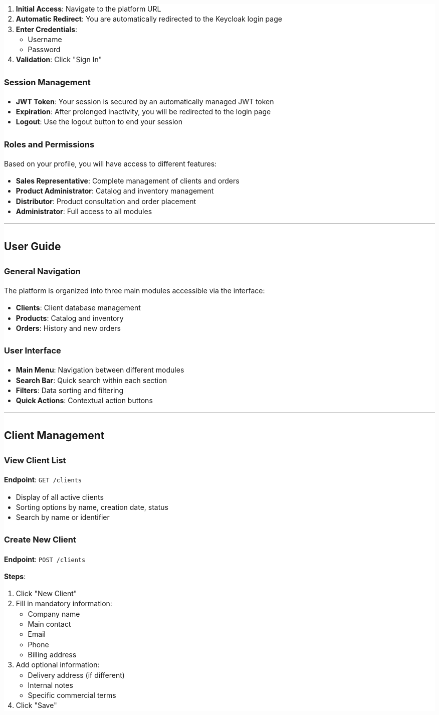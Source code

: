 1. **Initial Access**: Navigate to the platform URL
2. **Automatic Redirect**: You are automatically redirected to the Keycloak login page
3. **Enter Credentials**:
   - Username
   - Password
4. **Validation**: Click "Sign In"

### Session Management
- **JWT Token**: Your session is secured by an automatically managed JWT token
- **Expiration**: After prolonged inactivity, you will be redirected to the login page
- **Logout**: Use the logout button to end your session

### Roles and Permissions
Based on your profile, you will have access to different features:
- **Sales Representative**: Complete management of clients and orders
- **Product Administrator**: Catalog and inventory management
- **Distributor**: Product consultation and order placement
- **Administrator**: Full access to all modules

---

## User Guide

### General Navigation
The platform is organized into three main modules accessible via the interface:
- **Clients**: Client database management
- **Products**: Catalog and inventory
- **Orders**: History and new orders

### User Interface
- **Main Menu**: Navigation between different modules
- **Search Bar**: Quick search within each section
- **Filters**: Data sorting and filtering
- **Quick Actions**: Contextual action buttons

---

## Client Management

### View Client List
**Endpoint**: `GET /clients`
- Display of all active clients
- Sorting options by name, creation date, status
- Search by name or identifier

### Create New Client
**Endpoint**: `POST /clients`

**Steps**:
1. Click "New Client"
2. Fill in mandatory information:
   - Company name
   - Main contact
   - Email
   - Phone
   - Billing address
3. Add optional information:
   - Delivery address (if different)
   - Internal notes
   - Specific commercial terms
4. Click "Save"
